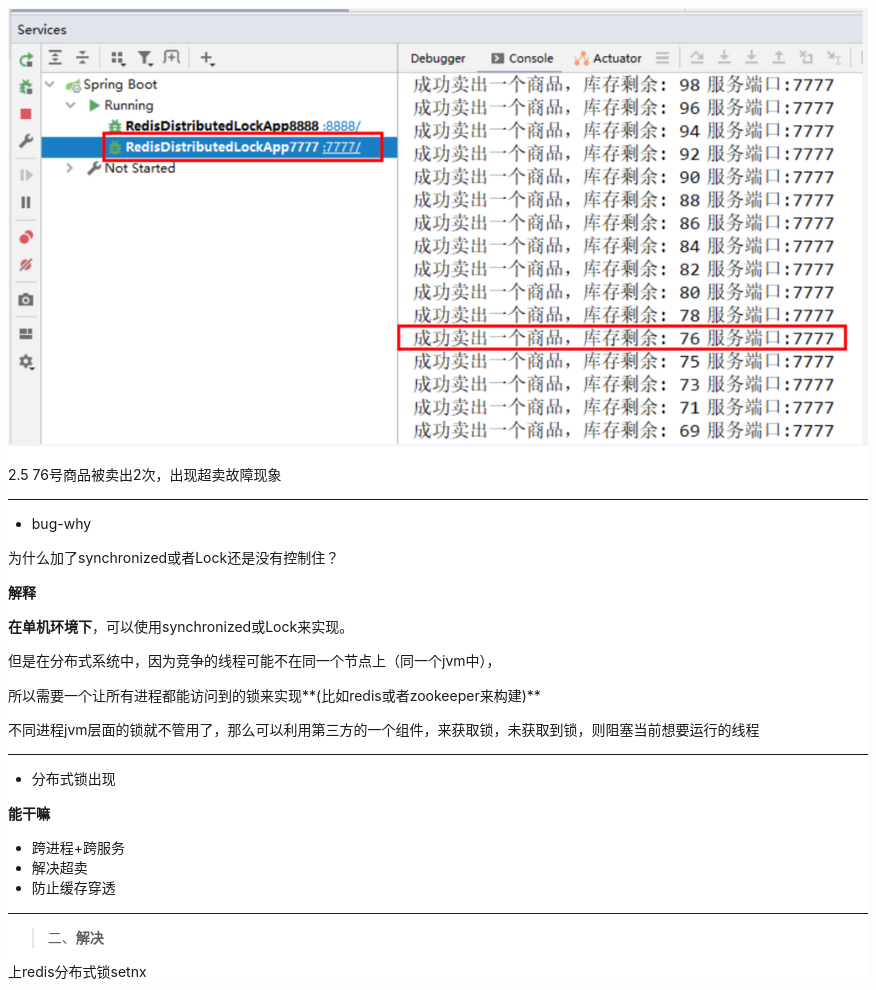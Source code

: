 ![image-20230506205659430](./images/image-20230506205659430.png)

2.5 76号商品被卖出2次，出现超卖故障现象

---

- bug-why

为什么加了synchronized或者Lock还是没有控制住？

**解释**

**在单机环境下**，可以使用synchronized或Lock来实现。

但是在分布式系统中，因为竞争的线程可能不在同一个节点上（同一个jvm中），

所以需要一个让所有进程都能访问到的锁来实现**(比如redis或者zookeeper来构建)**

不同进程jvm层面的锁就不管用了，那么可以利用第三方的一个组件，来获取锁，未获取到锁，则阻塞当前想要运行的线程

---

- 分布式锁出现

**能干嘛**

- 跨进程+跨服务
- 解决超卖
- 防止缓存穿透

---

>   二、**解决**

上redis分布式锁setnx
